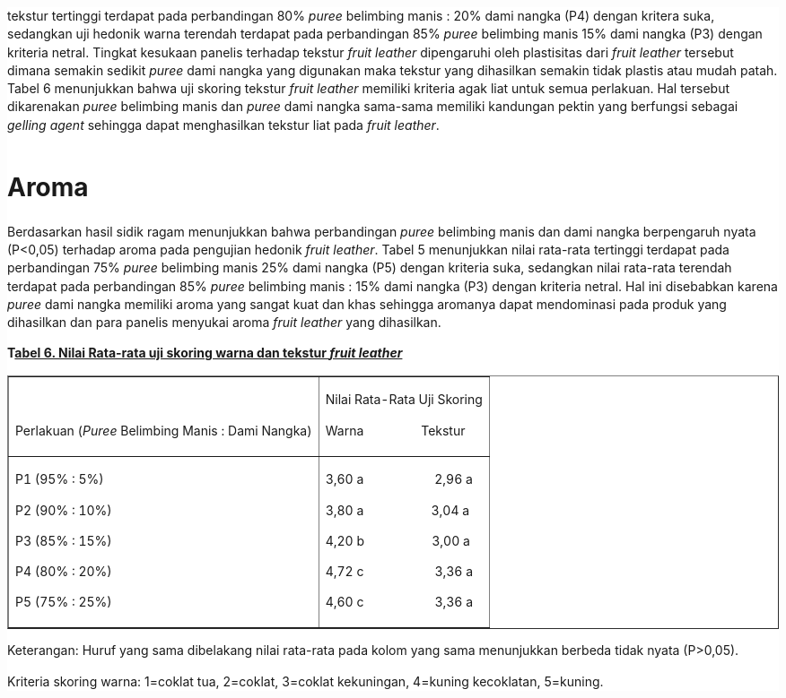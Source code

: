 <p><span class="font3">tekstur tertinggi terdapat pada perbandingan 80% </span><span class="font3" style="font-style:italic;">puree</span><span class="font3"> belimbing manis : 20% dami nangka (P4) dengan kritera suka, sedangkan uji hedonik warna terendah terdapat pada perbandingan 85% </span><span class="font3" style="font-style:italic;">puree</span><span class="font3"> belimbing manis 15% dami nangka (P3) dengan kriteria netral. Tingkat kesukaan panelis terhadap tekstur </span><span class="font3" style="font-style:italic;">fruit leather</span><span class="font3"> dipengaruhi oleh plastisitas dari </span><span class="font3" style="font-style:italic;">fruit leather</span><span class="font3"> tersebut dimana semakin sedikit </span><span class="font3" style="font-style:italic;">puree</span><span class="font3"> dami nangka yang digunakan maka tekstur yang dihasilkan semakin tidak plastis atau mudah patah. Tabel 6 menunjukkan bahwa uji skoring tekstur </span><span class="font3" style="font-style:italic;">fruit leather</span><span class="font3"> memiliki kriteria agak liat untuk semua perlakuan. Hal tersebut dikarenakan </span><span class="font3" style="font-style:italic;">puree</span><span class="font3"> belimbing manis dan </span><span class="font3" style="font-style:italic;">puree</span><span class="font3"> dami nangka sama-sama memiliki kandungan pektin yang berfungsi sebagai </span><span class="font3" style="font-style:italic;">gelling agent</span><span class="font3"> sehingga dapat menghasilkan tekstur liat pada </span><span class="font3" style="font-style:italic;">fruit leather</span><span class="font3">.</span></p>
<h1><a name="bookmark36"></a><span class="font3" style="font-weight:bold;"><a name="bookmark37"></a>Aroma</span></h1>
<p><span class="font3">Berdasarkan hasil sidik ragam menunjukkan bahwa perbandingan </span><span class="font3" style="font-style:italic;">puree</span><span class="font3"> belimbing manis dan dami nangka berpengaruh nyata (P&lt;0,05) terhadap aroma pada pengujian hedonik </span><span class="font3" style="font-style:italic;">fruit leather</span><span class="font3">. Tabel 5 menunjukkan nilai rata-rata tertinggi terdapat pada perbandingan 75% </span><span class="font3" style="font-style:italic;">puree</span><span class="font3"> belimbing manis 25% dami nangka (P5) dengan kriteria suka, sedangkan nilai rata-rata terendah terdapat pada perbandingan 85% </span><span class="font3" style="font-style:italic;">puree</span><span class="font3"> belimbing manis : 15% dami nangka (P3) dengan kriteria netral. Hal ini disebabkan karena </span><span class="font3" style="font-style:italic;">puree</span><span class="font3"> dami nangka memiliki aroma yang sangat kuat dan khas sehingga aromanya dapat mendominasi pada produk yang dihasilkan dan para panelis menyukai aroma </span><span class="font3" style="font-style:italic;">fruit leather</span><span class="font3"> yang dihasilkan.</span></p>
<p><span class="font3" style="font-weight:bold;">T</span><span class="font3" style="font-weight:bold;text-decoration:underline;">abel 6. Nilai Rata-rata uji skoring warna dan tekstur </span><span class="font3" style="font-weight:bold;font-style:italic;text-decoration:underline;">fruit leather</span></p>
<table border="1">
<tr><td style="vertical-align:bottom;">
<p><span class="font3">Perlakuan (</span><span class="font3" style="font-style:italic;">Puree</span><span class="font3"> Belimbing Manis : Dami Nangka)</span></p></td><td style="vertical-align:bottom;">
<p><span class="font3">Nilai Rata-Rata Uji Skoring</span></p>
<p><span class="font3">Warna &nbsp;&nbsp;&nbsp;&nbsp;&nbsp;&nbsp;&nbsp;&nbsp;&nbsp;&nbsp;&nbsp;&nbsp;&nbsp;&nbsp;&nbsp;&nbsp;Tekstur</span></p></td></tr>
<tr><td style="vertical-align:bottom;">
<p><span class="font3">P1 (95% : 5%)</span></p>
<p><span class="font3">P2 (90% : 10%)</span></p>
<p><span class="font3">P3 (85% : 15%)</span></p>
<p><span class="font3">P4 (80% : 20%)</span></p>
<p><span class="font3">P5 (75% : 25%)</span></p></td><td style="vertical-align:bottom;">
<p><span class="font3">3,60 a &nbsp;&nbsp;&nbsp;&nbsp;&nbsp;&nbsp;&nbsp;&nbsp;&nbsp;&nbsp;&nbsp;&nbsp;&nbsp;&nbsp;&nbsp;&nbsp;&nbsp;&nbsp;&nbsp;&nbsp;2,96 a</span></p>
<p><span class="font3">3,80 a &nbsp;&nbsp;&nbsp;&nbsp;&nbsp;&nbsp;&nbsp;&nbsp;&nbsp;&nbsp;&nbsp;&nbsp;&nbsp;&nbsp;&nbsp;&nbsp;&nbsp;&nbsp;&nbsp;3,04 a</span></p>
<p><span class="font3">4,20 b &nbsp;&nbsp;&nbsp;&nbsp;&nbsp;&nbsp;&nbsp;&nbsp;&nbsp;&nbsp;&nbsp;&nbsp;&nbsp;&nbsp;&nbsp;&nbsp;&nbsp;&nbsp;&nbsp;3,00 a</span></p>
<p><span class="font3">4,72 c &nbsp;&nbsp;&nbsp;&nbsp;&nbsp;&nbsp;&nbsp;&nbsp;&nbsp;&nbsp;&nbsp;&nbsp;&nbsp;&nbsp;&nbsp;&nbsp;&nbsp;&nbsp;&nbsp;&nbsp;3,36 a</span></p>
<p><span class="font3">4,60 c &nbsp;&nbsp;&nbsp;&nbsp;&nbsp;&nbsp;&nbsp;&nbsp;&nbsp;&nbsp;&nbsp;&nbsp;&nbsp;&nbsp;&nbsp;&nbsp;&nbsp;&nbsp;&nbsp;&nbsp;3,36 a</span></p></td></tr>
</table>
<p><span class="font2">Keterangan: Huruf yang sama dibelakang nilai rata-rata pada kolom yang sama menunjukkan berbeda tidak nyata (P&gt;0,05).</span></p>
<p><span class="font2">Kriteria skoring warna: 1=coklat tua, 2=coklat, 3=coklat kekuningan, 4=kuning kecoklatan, 5=kuning.</span></p>